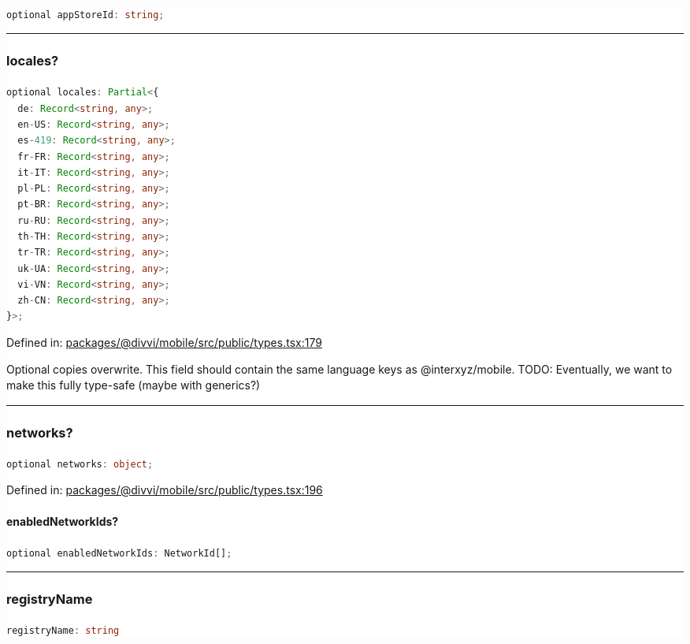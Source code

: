 ```ts
optional appStoreId: string;
```

---

### locales?

```ts
optional locales: Partial<{
  de: Record<string, any>;
  en-US: Record<string, any>;
  es-419: Record<string, any>;
  fr-FR: Record<string, any>;
  it-IT: Record<string, any>;
  pl-PL: Record<string, any>;
  pt-BR: Record<string, any>;
  ru-RU: Record<string, any>;
  th-TH: Record<string, any>;
  tr-TR: Record<string, any>;
  uk-UA: Record<string, any>;
  vi-VN: Record<string, any>;
  zh-CN: Record<string, any>;
}>;
```

Defined in: [packages/@divvi/mobile/src/public/types.tsx:179](https://github.com/divvi-xyz/divvi-mobile/blob/main/packages/@divvi/mobile/src/public/types.tsx#L179)

Optional copies overwrite. This field should contain the same language keys as @interxyz/mobile.
TODO: Eventually, we want to make this fully type-safe (maybe with generics?)

---

### networks?

```ts
optional networks: object;
```

Defined in: [packages/@divvi/mobile/src/public/types.tsx:196](https://github.com/divvi-xyz/divvi-mobile/blob/main/packages/@divvi/mobile/src/public/types.tsx#L196)

#### enabledNetworkIds?

```ts
optional enabledNetworkIds: NetworkId[];
```

---

### registryName

```ts
registryName: string
```
